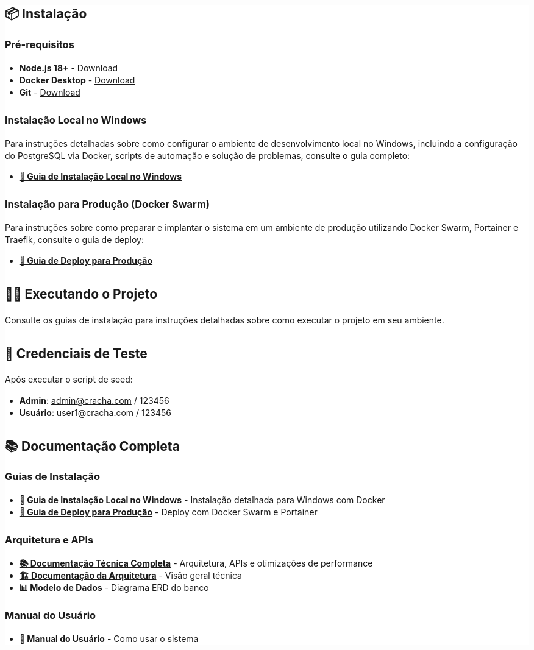 ## 📦 Instalação

### Pré-requisitos

- **Node.js 18+** - [Download](https://nodejs.org/)
- **Docker Desktop** - [Download](https://www.docker.com/products/docker-desktop/)
- **Git** - [Download](https://git-scm.com/download/win)

### Instalação Local no Windows

Para instruções detalhadas sobre como configurar o ambiente de desenvolvimento local no Windows, incluindo a configuração do PostgreSQL via Docker, scripts de automação e solução de problemas, consulte o guia completo:

- **[📘 Guia de Instalação Local no Windows](guia_instalacao_windows.md)**

### Instalação para Produção (Docker Swarm)

Para instruções sobre como preparar e implantar o sistema em um ambiente de produção utilizando Docker Swarm, Portainer e Traefik, consulte o guia de deploy:

- **[🐳 Guia de Deploy para Produção](deploy-guide.md)**

## 🏃‍♂️ Executando o Projeto

Consulte os guias de instalação para instruções detalhadas sobre como executar o projeto em seu ambiente.

## 👤 Credenciais de Teste

Após executar o script de seed:

- **Admin**: admin@cracha.com / 123456
- **Usuário**: user1@cracha.com / 123456

## 📚 Documentação Completa

### Guias de Instalação
- **[📘 Guia de Instalação Local no Windows](guia_instalacao_windows.md)** - Instalação detalhada para Windows com Docker
- **[🐳 Guia de Deploy para Produção](deploy-guide.md)** - Deploy com Docker Swarm e Portainer

### Arquitetura e APIs
- **[📚 Documentação Técnica Completa](documentacao_completa.md)** - Arquitetura, APIs e otimizações de performance
- **[🏗️ Documentação da Arquitetura](documentacao_arquitetura.md)** - Visão geral técnica
- **[📊 Modelo de Dados](erd_diagram.png)** - Diagrama ERD do banco

### Manual do Usuário
- **[👤 Manual do Usuário](manual_usuario.md)** - Como usar o sistema
